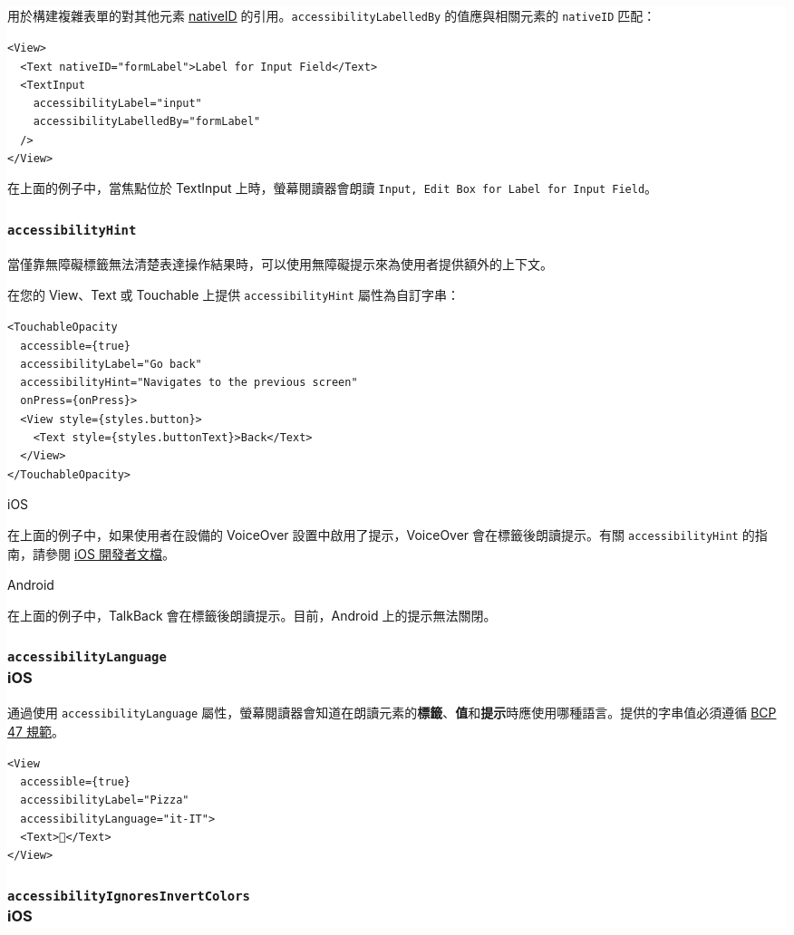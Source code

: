 用於構建複雜表單的對其他元素 [nativeID](view.md#nativeid) 的引用。`accessibilityLabelledBy` 的值應與相關元素的 `nativeID` 匹配：

```tsx
<View>
  <Text nativeID="formLabel">Label for Input Field</Text>
  <TextInput
    accessibilityLabel="input"
    accessibilityLabelledBy="formLabel"
  />
</View>
```

在上面的例子中，當焦點位於 TextInput 上時，螢幕閱讀器會朗讀 `Input, Edit Box for Label for Input Field`。

### `accessibilityHint`

當僅靠無障礙標籤無法清楚表達操作結果時，可以使用無障礙提示來為使用者提供額外的上下文。

在您的 View、Text 或 Touchable 上提供 `accessibilityHint` 屬性為自訂字串：

```tsx
<TouchableOpacity
  accessible={true}
  accessibilityLabel="Go back"
  accessibilityHint="Navigates to the previous screen"
  onPress={onPress}>
  <View style={styles.button}>
    <Text style={styles.buttonText}>Back</Text>
  </View>
</TouchableOpacity>
```

<div class="label ios basic">iOS</div>

在上面的例子中，如果使用者在設備的 VoiceOver 設置中啟用了提示，VoiceOver 會在標籤後朗讀提示。有關 `accessibilityHint` 的指南，請參閱 [iOS 開發者文檔](https://developer.apple.com/documentation/objectivec/nsobject/1615093-accessibilityhint)。

<div class="label android basic">Android</div>

在上面的例子中，TalkBack 會在標籤後朗讀提示。目前，Android 上的提示無法關閉。

### `accessibilityLanguage` <div class="label ios">iOS</div>

通過使用 `accessibilityLanguage` 屬性，螢幕閱讀器會知道在朗讀元素的**標籤**、**值**和**提示**時應使用哪種語言。提供的字串值必須遵循 [BCP 47 規範](https://www.rfc-editor.org/info/bcp47)。

```tsx
<View
  accessible={true}
  accessibilityLabel="Pizza"
  accessibilityLanguage="it-IT">
  <Text>🍕</Text>
</View>
```

### `accessibilityIgnoresInvertColors` <div class="label ios">iOS</div>
